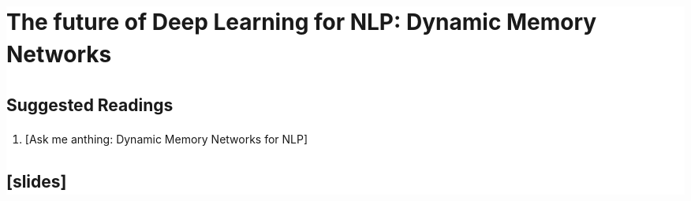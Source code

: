 # The future of Deep Learning for NLP: Dynamic Memory Networks	
## Suggested Readings
1. [Ask me anthing: Dynamic Memory Networks for NLP]
## [slides]
